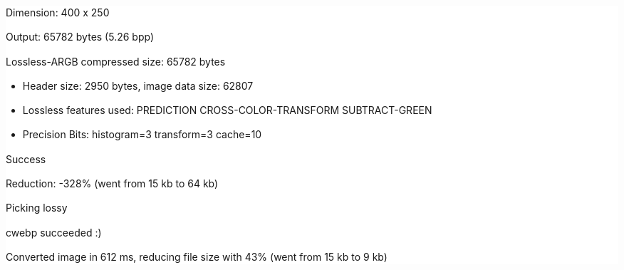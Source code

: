 Dimension: 400 x 250

Output:    65782 bytes (5.26 bpp)

Lossless-ARGB compressed size: 65782 bytes

  * Header size: 2950 bytes, image data size: 62807

  * Lossless features used: PREDICTION CROSS-COLOR-TRANSFORM SUBTRACT-GREEN

  * Precision Bits: histogram=3 transform=3 cache=10


Success

Reduction: -328% (went from 15 kb to 64 kb)


Picking lossy

cwebp succeeded :)


Converted image in 612 ms, reducing file size with 43% (went from 15 kb to 9 kb)

